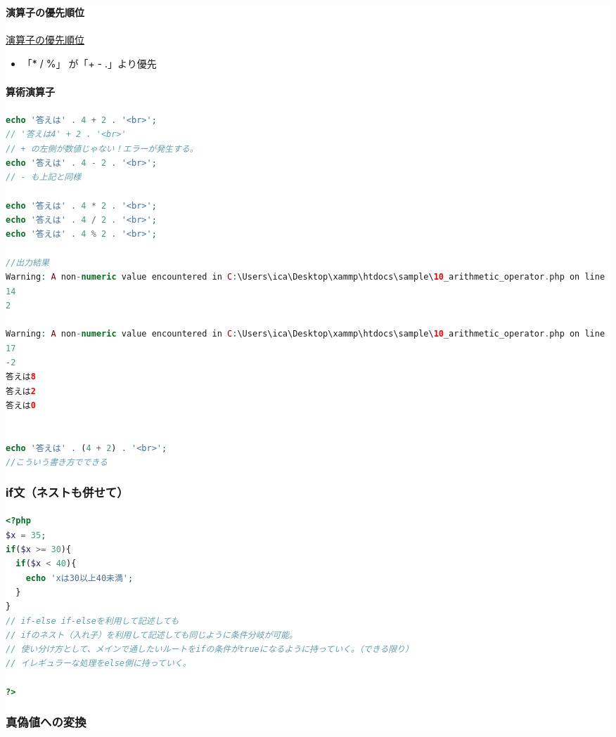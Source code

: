 #### 演算子の優先順位
[演算子の優先順位](http://php.net/manual/ja/language.operators.precedence.php)

- 「\* \/ \%」 が「\+ \- .」より優先


#### 算術演算子

```php
echo '答えは' . 4 + 2 . '<br>';
// '答えは4' + 2 . '<br>'
// + の左側が数値じゃない！エラーが発生する。
echo '答えは' . 4 - 2 . '<br>';
// - も上記と同様

echo '答えは' . 4 * 2 . '<br>';
echo '答えは' . 4 / 2 . '<br>';
echo '答えは' . 4 % 2 . '<br>';

//出力結果
Warning: A non-numeric value encountered in C:\Users\ica\Desktop\xammp\htdocs\sample\10_arithmetic_operator.php on line 14
2

Warning: A non-numeric value encountered in C:\Users\ica\Desktop\xammp\htdocs\sample\10_arithmetic_operator.php on line 17
-2
答えは8
答えは2
答えは0


echo '答えは' . (4 + 2) . '<br>';
//こういう書き方でできる
```

### if文（ネストも併せて）

```php
<?php
$x = 35;
if($x >= 30){
  if($x < 40){
    echo 'xは30以上40未満';
  }
}
// if-else if-elseを利用して記述しても
// ifのネスト（入れ子）を利用して記述しても同じように条件分岐が可能。
// 使い分け方として、メインで通したいルートをifの条件がtrueになるように持っていく。（できる限り）
// イレギュラーな処理をelse側に持っていく。

?>
```
### 真偽値への変換
